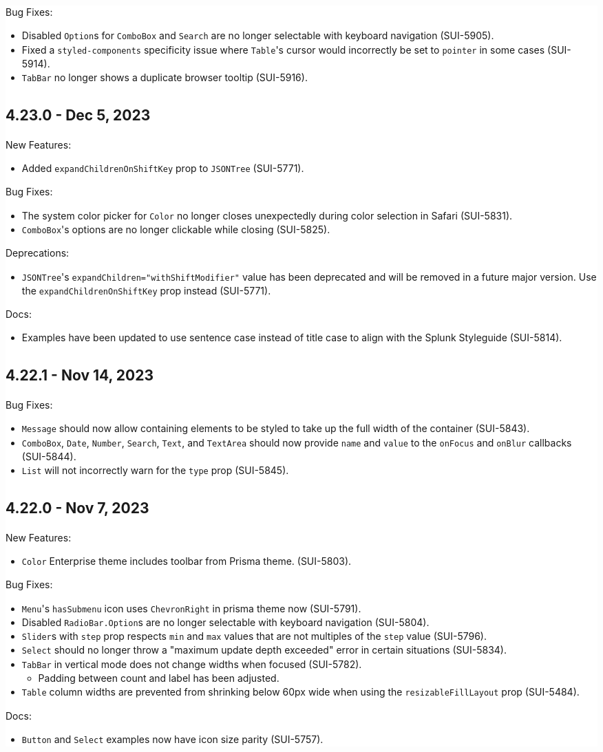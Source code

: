 Bug Fixes:
* Disabled `Option`s for `ComboBox` and `Search` are no longer selectable with keyboard navigation (SUI-5905).
* Fixed a `styled-components` specificity issue where `Table`'s cursor would incorrectly be set to `pointer` in some cases (SUI-5914).
* `TabBar` no longer shows a duplicate browser tooltip (SUI-5916).

4.23.0 - Dec 5, 2023
----------
New Features:
* Added `expandChildrenOnShiftKey` prop to `JSONTree` (SUI-5771).

Bug Fixes:
* The system color picker for `Color` no longer closes unexpectedly during color selection in Safari (SUI-5831).
* `ComboBox`'s options are no longer clickable while closing (SUI-5825).

Deprecations:
* `JSONTree`'s `expandChildren="withShiftModifier"` value has been deprecated and will be removed in a future major version. Use the `expandChildrenOnShiftKey` prop instead (SUI-5771).

Docs:
* Examples have been updated to use sentence case instead of title case to align with the Splunk Styleguide (SUI-5814).

4.22.1 - Nov 14, 2023
----------
Bug Fixes:
* `Message` should now allow containing elements to be styled to take up the full width of the container (SUI-5843).
* `ComboBox`, `Date`, `Number`, `Search`, `Text`, and `TextArea` should now provide `name` and `value` to the `onFocus` and `onBlur` callbacks (SUI-5844).
* `List` will not incorrectly warn for the `type` prop (SUI-5845).

4.22.0 - Nov 7, 2023
----------
New Features:
* `Color` Enterprise theme includes toolbar from Prisma theme. (SUI-5803).

Bug Fixes:
* `Menu`'s `hasSubmenu` icon uses `ChevronRight` in prisma theme now (SUI-5791).
* Disabled `RadioBar.Option`s are no longer selectable with keyboard navigation (SUI-5804).
* `Slider`s with `step` prop respects `min` and `max` values that are not multiples of the `step` value (SUI-5796).
* `Select` should no longer throw a "maximum update depth exceeded" error in certain situations (SUI-5834).
* `TabBar` in vertical mode does not change widths when focused (SUI-5782).
  * Padding between count and label has been adjusted.
* `Table` column widths are prevented from shrinking below 60px wide when using the `resizableFillLayout` prop (SUI-5484).

Docs:
* `Button` and `Select` examples now have icon size parity (SUI-5757).
